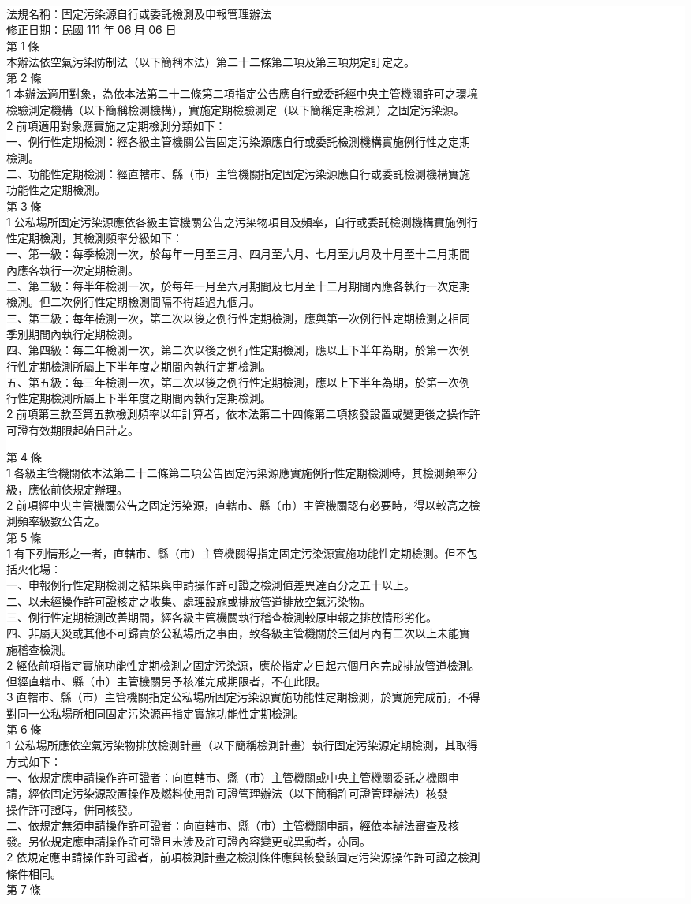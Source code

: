 法規名稱：固定污染源自行或委託檢測及申報管理辦法  
修正日期：民國 111 年 06 月 06 日  
第 1 條  
本辦法依空氣污染防制法（以下簡稱本法）第二十二條第二項及第三項規定訂定之。  
第 2 條  
1 本辦法適用對象，為依本法第二十二條第二項指定公告應自行或委託經中央主管機關許可之環境  
檢驗測定機構（以下簡稱檢測機構），實施定期檢驗測定（以下簡稱定期檢測）之固定污染源。  
2 前項適用對象應實施之定期檢測分類如下：  
一、例行性定期檢測：經各級主管機關公告固定污染源應自行或委託檢測機構實施例行性之定期  
檢測。  
二、功能性定期檢測：經直轄市、縣（市）主管機關指定固定污染源應自行或委託檢測機構實施  
功能性之定期檢測。  
第 3 條  
1 公私場所固定污染源應依各級主管機關公告之污染物項目及頻率，自行或委託檢測機構實施例行  
性定期檢測，其檢測頻率分級如下：  
一、第一級：每季檢測一次，於每年一月至三月、四月至六月、七月至九月及十月至十二月期間  
內應各執行一次定期檢測。  
二、第二級：每半年檢測一次，於每年一月至六月期間及七月至十二月期間內應各執行一次定期  
檢測。但二次例行性定期檢測間隔不得超過九個月。  
三、第三級：每年檢測一次，第二次以後之例行性定期檢測，應與第一次例行性定期檢測之相同  
季別期間內執行定期檢測。  
四、第四級：每二年檢測一次，第二次以後之例行性定期檢測，應以上下半年為期，於第一次例  
行性定期檢測所屬上下半年度之期間內執行定期檢測。  
五、第五級：每三年檢測一次，第二次以後之例行性定期檢測，應以上下半年為期，於第一次例  
行性定期檢測所屬上下半年度之期間內執行定期檢測。  
2 前項第三款至第五款檢測頻率以年計算者，依本法第二十四條第二項核發設置或變更後之操作許  
可證有效期限起始日計之。  


第 4 條  
1 各級主管機關依本法第二十二條第二項公告固定污染源應實施例行性定期檢測時，其檢測頻率分  
級，應依前條規定辦理。  
2 前項經中央主管機關公告之固定污染源，直轄市、縣（市）主管機關認有必要時，得以較高之檢  
測頻率級數公告之。  
第 5 條  
1 有下列情形之一者，直轄市、縣（市）主管機關得指定固定污染源實施功能性定期檢測。但不包  
括火化場：  
一、申報例行性定期檢測之結果與申請操作許可證之檢測值差異達百分之五十以上。  
二、以未經操作許可證核定之收集、處理設施或排放管道排放空氣污染物。  
三、例行性定期檢測改善期間，經各級主管機關執行稽查檢測較原申報之排放情形劣化。  
四、非屬天災或其他不可歸責於公私場所之事由，致各級主管機關於三個月內有二次以上未能實  
施稽查檢測。  
2 經依前項指定實施功能性定期檢測之固定污染源，應於指定之日起六個月內完成排放管道檢測。  
但經直轄市、縣（市）主管機關另予核准完成期限者，不在此限。  
3 直轄市、縣（市）主管機關指定公私場所固定污染源實施功能性定期檢測，於實施完成前，不得  
對同一公私場所相同固定污染源再指定實施功能性定期檢測。  
第 6 條  
1 公私場所應依空氣污染物排放檢測計畫（以下簡稱檢測計畫）執行固定污染源定期檢測，其取得  
方式如下：  
一、依規定應申請操作許可證者：向直轄市、縣（市）主管機關或中央主管機關委託之機關申  
請，經依固定污染源設置操作及燃料使用許可證管理辦法（以下簡稱許可證管理辦法）核發  
操作許可證時，併同核發。  
二、依規定無須申請操作許可證者：向直轄市、縣（市）主管機關申請，經依本辦法審查及核  
發。另依規定應申請操作許可證且未涉及許可證內容變更或異動者，亦同。  
2 依規定應申請操作許可證者，前項檢測計畫之檢測條件應與核發該固定污染源操作許可證之檢測  
條件相同。  
第 7 條  
